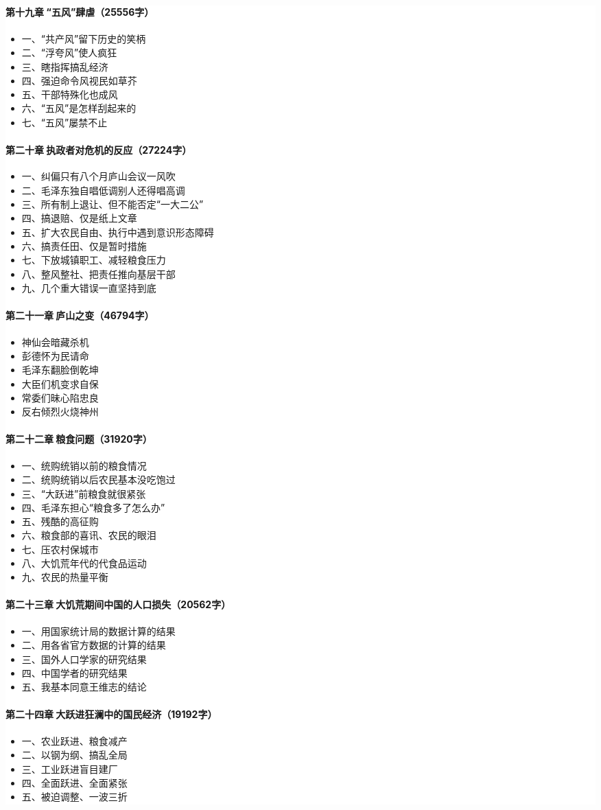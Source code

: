 #### 第十九章 “五风”肆虐（25556字）
- 一、“共产风”留下历史的笑柄
- 二、“浮夸风”使人疯狂
- 三、瞎指挥搞乱经济
- 四、强迫命令风视民如草芥
- 五、干部特殊化也成风
- 六、“五风”是怎样刮起来的
- 七、“五风”屡禁不止

#### 第二十章 执政者对危机的反应（27224字）
- 一、纠偏只有八个月庐山会议一风吹
- 二、毛泽东独自唱低调别人还得唱高调
- 三、所有制上退让、但不能否定“一大二公”
- 四、搞退赔、仅是纸上文章
- 五、扩大农民自由、执行中遇到意识形态障碍
- 六、搞责任田、仅是暂时措施
- 七、下放城镇职工、减轻粮食压力
- 八、整风整社、把责任推向基层干部
- 九、几个重大错误一直坚持到底

#### 第二十一章 庐山之变（46794字）
- 神仙会暗藏杀机
- 彭德怀为民请命
- 毛泽东翻脸倒乾坤
- 大臣们机变求自保
- 常委们昧心陷忠良
- 反右倾烈火烧神州

#### 第二十二章 粮食问题（31920字）
- 一、统购统销以前的粮食情况
- 二、统购统销以后农民基本没吃饱过
- 三、“大跃进”前粮食就很紧张
- 四、毛泽东担心“粮食多了怎么办”
- 五、残酷的高征购
- 六、粮食部的喜讯、农民的眼泪
- 七、压农村保城市
- 八、大饥荒年代的代食品运动
- 九、农民的热量平衡

#### 第二十三章 大饥荒期间中国的人口损失（20562字）
- 一、用国家统计局的数据计算的结果
- 二、用各省官方数据的计算的结果
- 三、国外人口学家的研究结果
- 四、中国学者的研究结果
- 五、我基本同意王维志的结论

#### 第二十四章 大跃进狂澜中的国民经济（19192字）
- 一、农业跃进、粮食减产
- 二、以钢为纲、搞乱全局
- 三、工业跃进盲目建厂
- 四、全面跃进、全面紧张
- 五、被迫调整、一波三折
